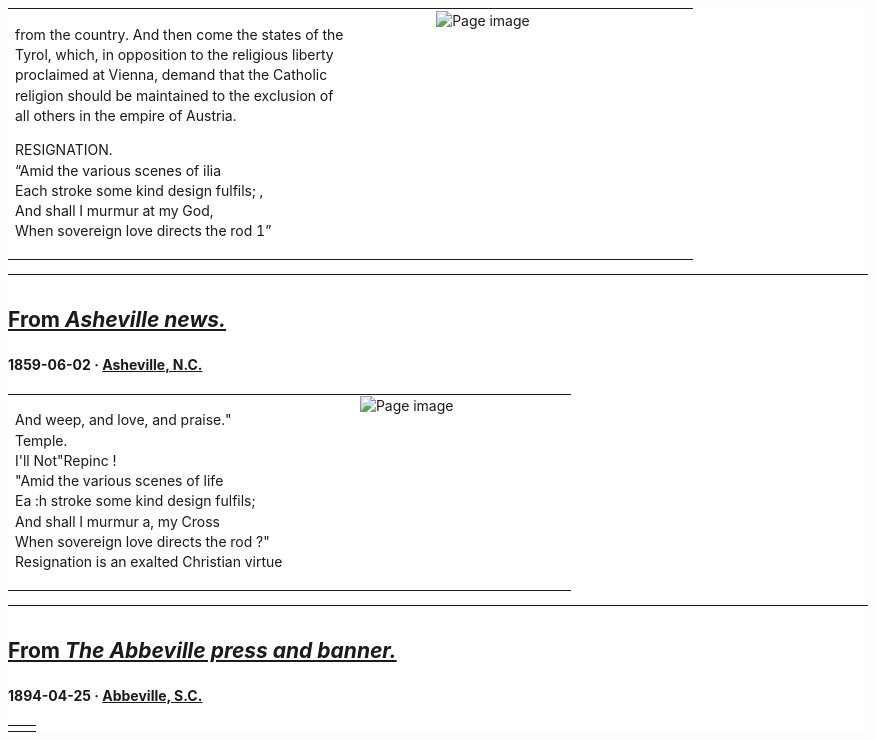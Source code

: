 <table style="width: 100%;"><tr><td style="width: 50%">

  
from the country. And then come the states of the  
Tyrol, which, in opposition to the religious liberty  
proclaimed at Vienna, demand that the Catholic  
religion should be maintained to the exclusion of  
all others in the empire of Austria.  
  
RESIGNATION.  
“Amid the various scenes of ilia  
Each stroke some kind design fulfils; ,  
And shall I murmur at my God,  
When sovereign love directs the rod 1”  

</td><td style="width: 50%; max-height: 75%; margin: auto; display: block;">
<img alt="Page image" src="https://tile.loc.gov/image-services/iiif/service:ndnp:scu:batch_scu_asparagus_ver01:data:sn87065702:00517013535:1848091501:0060/pct:51.04609929078014,54.67722453361965,14.082446808510639,6.432022547309086/!600,600/0/default.jpg"/>
</td>
</tr></table>

---

## [From _Asheville news._](https://newspapers.digitalnc.org/lccn/sn84020688/1859-06-02/ed-1/seq-4/)

#### 1859-06-02 &middot; [Asheville, N.C.](http://dbpedia.org/resource/Asheville%2C_North_Carolina)

<table style="width: 100%;"><tr><td style="width: 50%">

  
And weep, and love, and praise.&quot;  
Temple.  
I&#x27;ll Not&quot;Repinc !  
&quot;Amid the various scenes of life  
Ea :h stroke some kind design fulfils;  
And shall I murmur a, my Cross  
When sovereign love directs the rod ?&quot;  
Resignation is an exalted Christian virtue
</td><td style="width: 50%; max-height: 75%; margin: auto; display: block;">
<img alt="Page image" src="https://newspapers.digitalnc.org/images/iiif/batch_ncu_AshNMF2n_ver01%2Fdata%2F1859060201%2F0482.jp2/pct:5.875440658049354,54.480585673246225,13.957435696566131,5.133907886201464/!600,600/0/default.jpg"/>
</td>
</tr></table>

---

## [From _The Abbeville press and banner._](https://www.loc.gov/resource/sn84026853/1894-04-25/ed-1/?sp=7)

#### 1894-04-25 &middot; [Abbeville, S.C.](http://dbpedia.org/resource/Abbeville%2C_South_Carolina)

<table style="width: 100%;"><tr><td style="width: 50%">
